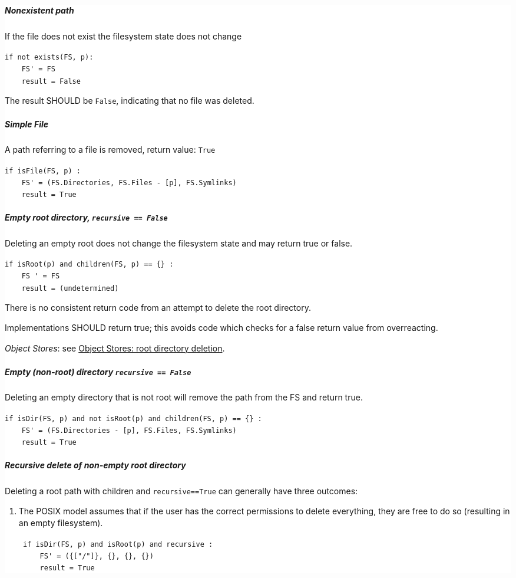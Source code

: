 
##### Nonexistent path

If the file does not exist the filesystem state does not change

    if not exists(FS, p):
        FS' = FS
        result = False

The result SHOULD be `False`, indicating that no file was deleted.


##### Simple File


A path referring to a file is removed, return value: `True`

    if isFile(FS, p) :
        FS' = (FS.Directories, FS.Files - [p], FS.Symlinks)
        result = True


##### Empty root directory, `recursive == False`

Deleting an empty root does not change the filesystem state
and may return true or false.

    if isRoot(p) and children(FS, p) == {} :
        FS ' = FS
        result = (undetermined)

There is no consistent return code from an attempt to delete the root directory.

Implementations SHOULD return true; this avoids code which checks for a false
return value from overreacting.

*Object Stores*: see [Object Stores: root directory deletion](#object-stores-rm-root).


##### Empty (non-root) directory `recursive == False`

Deleting an empty directory that is not root will remove the path from the FS and
return true.

    if isDir(FS, p) and not isRoot(p) and children(FS, p) == {} :
        FS' = (FS.Directories - [p], FS.Files, FS.Symlinks)
        result = True


##### Recursive delete of non-empty root directory

Deleting a root path with children and `recursive==True`
can generally have three outcomes:

1. The POSIX model assumes that if the user has
the correct permissions to delete everything,
they are free to do so (resulting in an empty filesystem).

        if isDir(FS, p) and isRoot(p) and recursive :
            FS' = ({["/"]}, {}, {}, {})
            result = True

